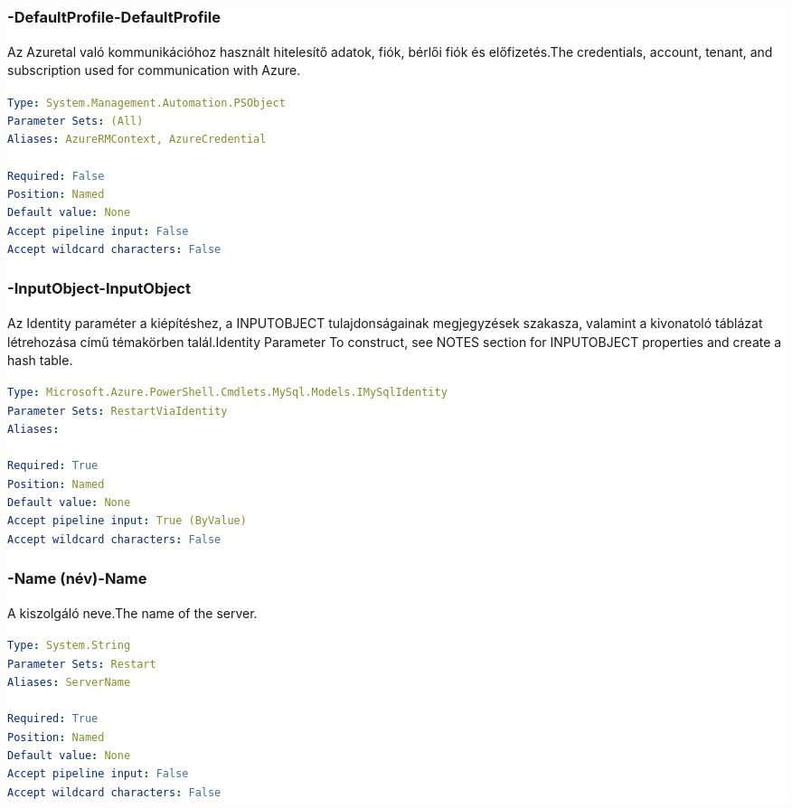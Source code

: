 ### <span data-ttu-id="ef366-117">-DefaultProfile</span><span class="sxs-lookup"><span data-stu-id="ef366-117">-DefaultProfile</span></span>
<span data-ttu-id="ef366-118">Az Azuretal való kommunikációhoz használt hitelesítő adatok, fiók, bérlői fiók és előfizetés.</span><span class="sxs-lookup"><span data-stu-id="ef366-118">The credentials, account, tenant, and subscription used for communication with Azure.</span></span>

```yaml
Type: System.Management.Automation.PSObject
Parameter Sets: (All)
Aliases: AzureRMContext, AzureCredential

Required: False
Position: Named
Default value: None
Accept pipeline input: False
Accept wildcard characters: False
```

### <span data-ttu-id="ef366-119">-InputObject</span><span class="sxs-lookup"><span data-stu-id="ef366-119">-InputObject</span></span>
<span data-ttu-id="ef366-120">Az Identity paraméter a kiépítéshez, a INPUTOBJECT tulajdonságainak megjegyzések szakasza, valamint a kivonatoló táblázat létrehozása című témakörben talál.</span><span class="sxs-lookup"><span data-stu-id="ef366-120">Identity Parameter To construct, see NOTES section for INPUTOBJECT properties and create a hash table.</span></span>

```yaml
Type: Microsoft.Azure.PowerShell.Cmdlets.MySql.Models.IMySqlIdentity
Parameter Sets: RestartViaIdentity
Aliases:

Required: True
Position: Named
Default value: None
Accept pipeline input: True (ByValue)
Accept wildcard characters: False
```

### <span data-ttu-id="ef366-121">-Name (név)</span><span class="sxs-lookup"><span data-stu-id="ef366-121">-Name</span></span>
<span data-ttu-id="ef366-122">A kiszolgáló neve.</span><span class="sxs-lookup"><span data-stu-id="ef366-122">The name of the server.</span></span>

```yaml
Type: System.String
Parameter Sets: Restart
Aliases: ServerName

Required: True
Position: Named
Default value: None
Accept pipeline input: False
Accept wildcard characters: False
```
